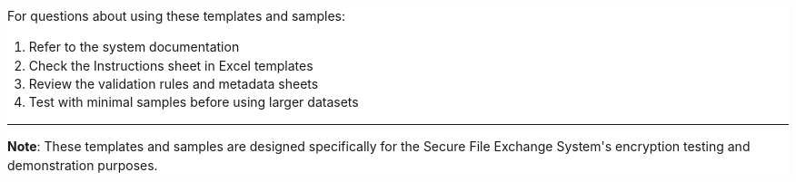 For questions about using these templates and samples:
1. Refer to the system documentation
2. Check the Instructions sheet in Excel templates
3. Review the validation rules and metadata sheets
4. Test with minimal samples before using larger datasets

---

**Note**: These templates and samples are designed specifically for the Secure File Exchange System's encryption testing and demonstration purposes.